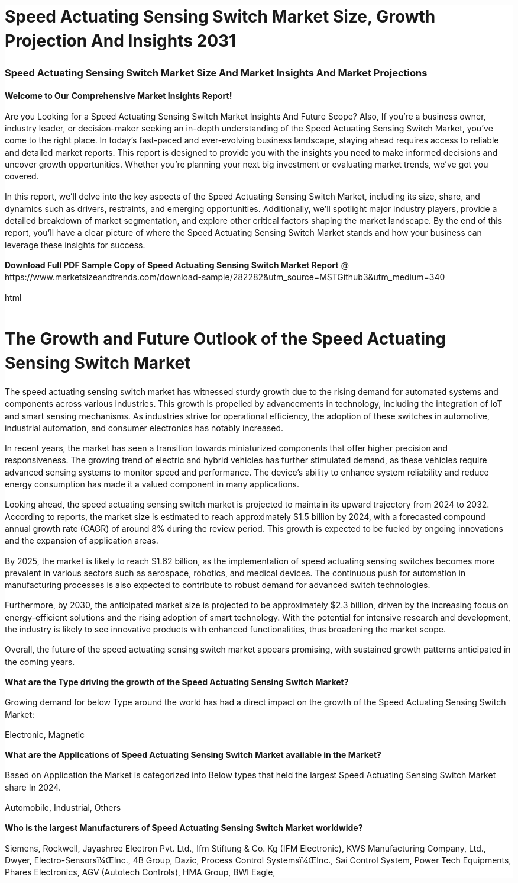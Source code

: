 <H1> Speed Actuating Sensing Switch Market Size, Growth Projection And Insights 2031</H1><div class="" data-test-id=""><h3><span class="">Speed Actuating Sensing Switch Market Size And Market Insights And Market Projections</span></h3></div><div class="" data-test-id=""><p><strong>Welcome to Our Comprehensive Market Insights Report!</strong></p><p>Are you Looking for a Speed Actuating Sensing Switch Market Insights And Future Scope? Also, If you&rsquo;re a business owner, industry leader, or decision-maker seeking an in-depth understanding of the Speed Actuating Sensing Switch Market, you&rsquo;ve come to the right place. In today&rsquo;s fast-paced and ever-evolving business landscape, staying ahead requires access to reliable and detailed market reports. This report is designed to provide you with the insights you need to make informed decisions and uncover growth opportunities. Whether you&rsquo;re planning your next big investment or evaluating market trends, we&rsquo;ve got you covered.</p><p>In this report, we&rsquo;ll delve into the key aspects of the Speed Actuating Sensing Switch Market, including its size, share, and dynamics such as drivers, restraints, and emerging opportunities. Additionally, we&rsquo;ll spotlight major industry players, provide a detailed breakdown of market segmentation, and explore other critical factors shaping the market landscape. By the end of this report, you&rsquo;ll have a clear picture of where the Speed Actuating Sensing Switch Market stands and how your business can leverage these insights for success.</p><p><strong>Download Full PDF Sample Copy of Speed Actuating Sensing Switch Market Report</strong> @ <a href="https://www.marketsizeandtrends.com/download-sample/282282&utm_source=MSTGithub3&utm_medium=340" target="_blank">https://www.marketsizeandtrends.com/download-sample/282282&utm_source=MSTGithub3&utm_medium=340</a></p></div><div class="" data-test-id=""><p><span class="">html<!DOCTYPE html><html lang="en"><head> <meta charset="UTF-8"> <meta name="viewport" content="width=device-width, initial-scale=1.0"> <title>Speed Actuating Sensing Switch Market Outlook</title></head><body> <h1>The Growth and Future Outlook of the Speed Actuating Sensing Switch Market</h1> <p>The speed actuating sensing switch market has witnessed sturdy growth due to the rising demand for automated systems and components across various industries. This growth is propelled by advancements in technology, including the integration of IoT and smart sensing mechanisms. As industries strive for operational efficiency, the adoption of these switches in automotive, industrial automation, and consumer electronics has notably increased.</p> <p>In recent years, the market has seen a transition towards miniaturized components that offer higher precision and responsiveness. The growing trend of electric and hybrid vehicles has further stimulated demand, as these vehicles require advanced sensing systems to monitor speed and performance. The device’s ability to enhance system reliability and reduce energy consumption has made it a valued component in many applications.</p> <p><strong></strong></p> <p>Looking ahead, the speed actuating sensing switch market is projected to maintain its upward trajectory from 2024 to 2032. According to reports, the market size is estimated to reach approximately $1.5 billion by 2024, with a forecasted compound annual growth rate (CAGR) of around 8% during the review period. This growth is expected to be fueled by ongoing innovations and the expansion of application areas.</p> <p>By 2025, the market is likely to reach $1.62 billion, as the implementation of speed actuating sensing switches becomes more prevalent in various sectors such as aerospace, robotics, and medical devices. The continuous push for automation in manufacturing processes is also expected to contribute to robust demand for advanced switch technologies.</p> <p>Furthermore, by 2030, the anticipated market size is projected to be approximately $2.3 billion, driven by the increasing focus on energy-efficient solutions and the rising adoption of smart technology. With the potential for intensive research and development, the industry is likely to see innovative products with enhanced functionalities, thus broadening the market scope.</p> <p>Overall, the future of the speed actuating sensing switch market appears promising, with sustained growth patterns anticipated in the coming years.</p></body></html></span></p><p><strong><span class="">What are the&nbsp;Type driving the growth of the Speed Actuating Sensing Switch Market?</span></strong></p></div><div class="" data-test-id=""><p><span class="">Growing demand for below Type around the world has had a direct impact on the growth of the Speed Actuating Sensing Switch Market:</span></p></div><div class="" data-test-id=""><p>Electronic, Magnetic</p><p><span class=""><strong>What are the&nbsp;Applications&nbsp;of Speed Actuating Sensing Switch Market available in the Market?</strong></span></p></div><div class="" data-test-id=""><p><span class="">Based on Application the Market is categorized into Below types that held the largest Speed Actuating Sensing Switch Market share In 2024.</span></p></div><div class="" data-test-id=""><p><span class="">Automobile, Industrial, Others</span></p><p><span class=""><strong>Who is the largest Manufacturers of Speed Actuating Sensing Switch Market worldwide?</strong></span></p></div><div class="" data-test-id=""><p><span class="">Siemens, Rockwell, Jayashree Electron Pvt. Ltd., Ifm Stiftung & Co. Kg (IFM Electronic), KWS Manufacturing Company, Ltd., Dwyer, Electro-Sensorsï¼ŒInc., 4B Group, Dazic, Process Control Systemsï¼ŒInc., Sai Control System, Power Tech Equipments, Phares Electronics, AGV (Autotech Controls), HMA Group, BWI Eagle,
